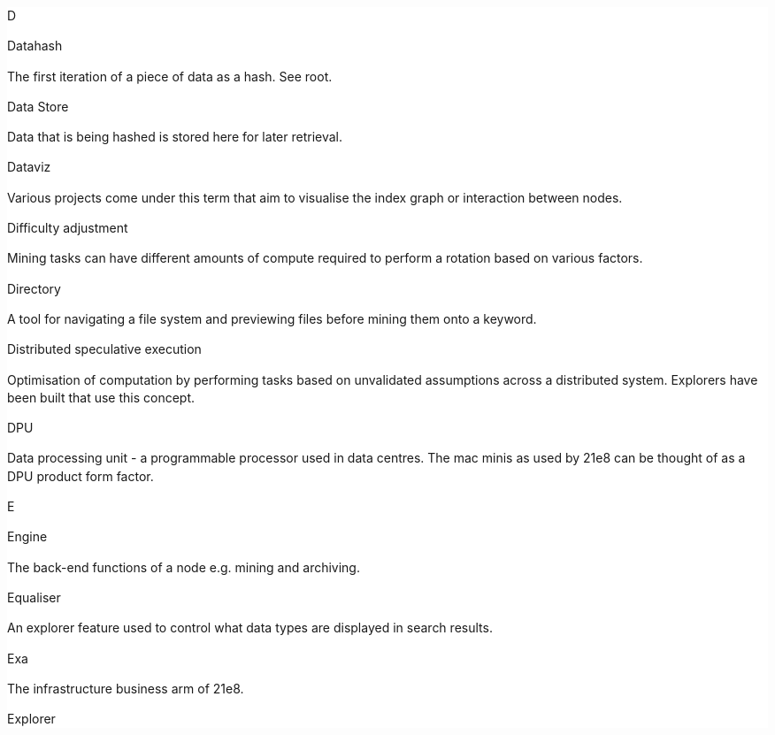   

D

Datahash

The first iteration of a piece of data as a hash. See root.

  

Data Store

Data that is being hashed is stored here for later retrieval. 

  

Dataviz

Various projects come under this term that aim to visualise the index graph or interaction between nodes.

  

Difficulty adjustment

Mining tasks can have different amounts of compute required to perform a rotation based on various factors.

  

Directory

A tool for navigating a file system and previewing files before mining them onto a keyword.

  

Distributed speculative execution

Optimisation of computation by performing tasks based on unvalidated assumptions across a distributed system. Explorers have been built that use this concept.

  

DPU

Data processing unit - a programmable processor used in data centres. The mac minis as used by 21e8 can be thought of as a DPU product form factor.

  

E

Engine

The back-end functions of a node e.g. mining and archiving.

  

Equaliser

An explorer feature used to control what data types are displayed in search results.

  

Exa

The infrastructure business arm of 21e8.

  

Explorer
